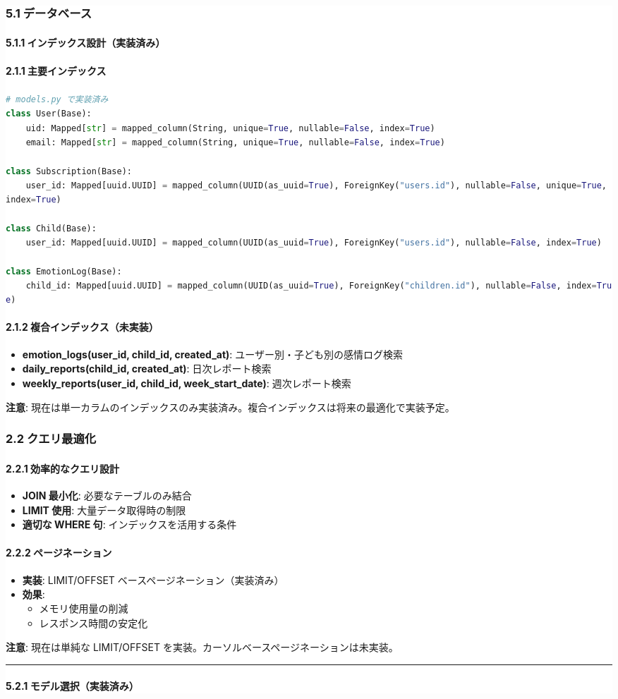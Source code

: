 ### 5.1 データベース

#### 5.1.1 インデックス設計（実装済み）

#### 2.1.1 主要インデックス

```python
# models.py で実装済み
class User(Base):
    uid: Mapped[str] = mapped_column(String, unique=True, nullable=False, index=True)
    email: Mapped[str] = mapped_column(String, unique=True, nullable=False, index=True)

class Subscription(Base):
    user_id: Mapped[uuid.UUID] = mapped_column(UUID(as_uuid=True), ForeignKey("users.id"), nullable=False, unique=True, index=True)

class Child(Base):
    user_id: Mapped[uuid.UUID] = mapped_column(UUID(as_uuid=True), ForeignKey("users.id"), nullable=False, index=True)

class EmotionLog(Base):
    child_id: Mapped[uuid.UUID] = mapped_column(UUID(as_uuid=True), ForeignKey("children.id"), nullable=False, index=True)
```

#### 2.1.2 複合インデックス（未実装）

- **emotion_logs(user_id, child_id, created_at)**: ユーザー別・子ども別の感情ログ検索
- **daily_reports(child_id, created_at)**: 日次レポート検索
- **weekly_reports(user_id, child_id, week_start_date)**: 週次レポート検索

**注意**: 現在は単一カラムのインデックスのみ実装済み。複合インデックスは将来の最適化で実装予定。

### 2.2 クエリ最適化

#### 2.2.1 効率的なクエリ設計

- **JOIN 最小化**: 必要なテーブルのみ結合
- **LIMIT 使用**: 大量データ取得時の制限
- **適切な WHERE 句**: インデックスを活用する条件

#### 2.2.2 ページネーション

- **実装**: LIMIT/OFFSET ベースページネーション（実装済み）
- **効果**:
  - メモリ使用量の削減
  - レスポンス時間の安定化

**注意**: 現在は単純な LIMIT/OFFSET を実装。カーソルベースページネーションは未実装。

---

#### 5.2.1 モデル選択（実装済み）
